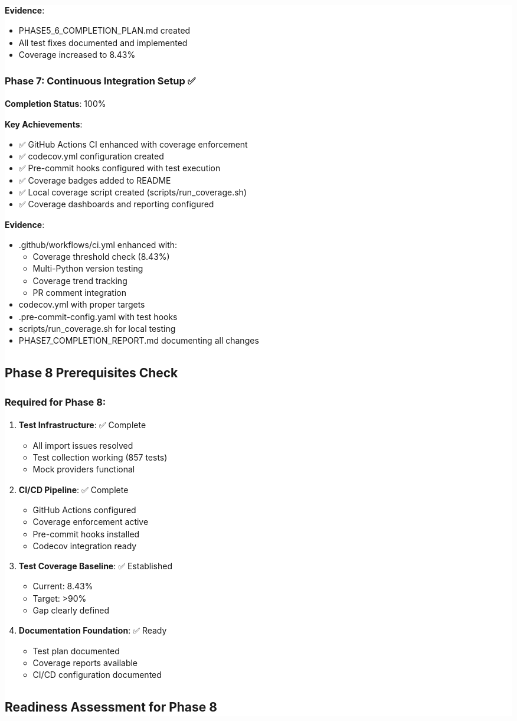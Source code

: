 **Evidence**:
- PHASE5_6_COMPLETION_PLAN.md created
- All test fixes documented and implemented
- Coverage increased to 8.43%

### Phase 7: Continuous Integration Setup ✅

**Completion Status**: 100%

**Key Achievements**:
- ✅ GitHub Actions CI enhanced with coverage enforcement
- ✅ codecov.yml configuration created
- ✅ Pre-commit hooks configured with test execution
- ✅ Coverage badges added to README
- ✅ Local coverage script created (scripts/run_coverage.sh)
- ✅ Coverage dashboards and reporting configured

**Evidence**:
- .github/workflows/ci.yml enhanced with:
  - Coverage threshold check (8.43%)
  - Multi-Python version testing
  - Coverage trend tracking
  - PR comment integration
- codecov.yml with proper targets
- .pre-commit-config.yaml with test hooks
- scripts/run_coverage.sh for local testing
- PHASE7_COMPLETION_REPORT.md documenting all changes

## Phase 8 Prerequisites Check

### Required for Phase 8:
1. **Test Infrastructure**: ✅ Complete
   - All import issues resolved
   - Test collection working (857 tests)
   - Mock providers functional

2. **CI/CD Pipeline**: ✅ Complete
   - GitHub Actions configured
   - Coverage enforcement active
   - Pre-commit hooks installed
   - Codecov integration ready

3. **Test Coverage Baseline**: ✅ Established
   - Current: 8.43%
   - Target: >90%
   - Gap clearly defined

4. **Documentation Foundation**: ✅ Ready
   - Test plan documented
   - Coverage reports available
   - CI/CD configuration documented

## Readiness Assessment for Phase 8
